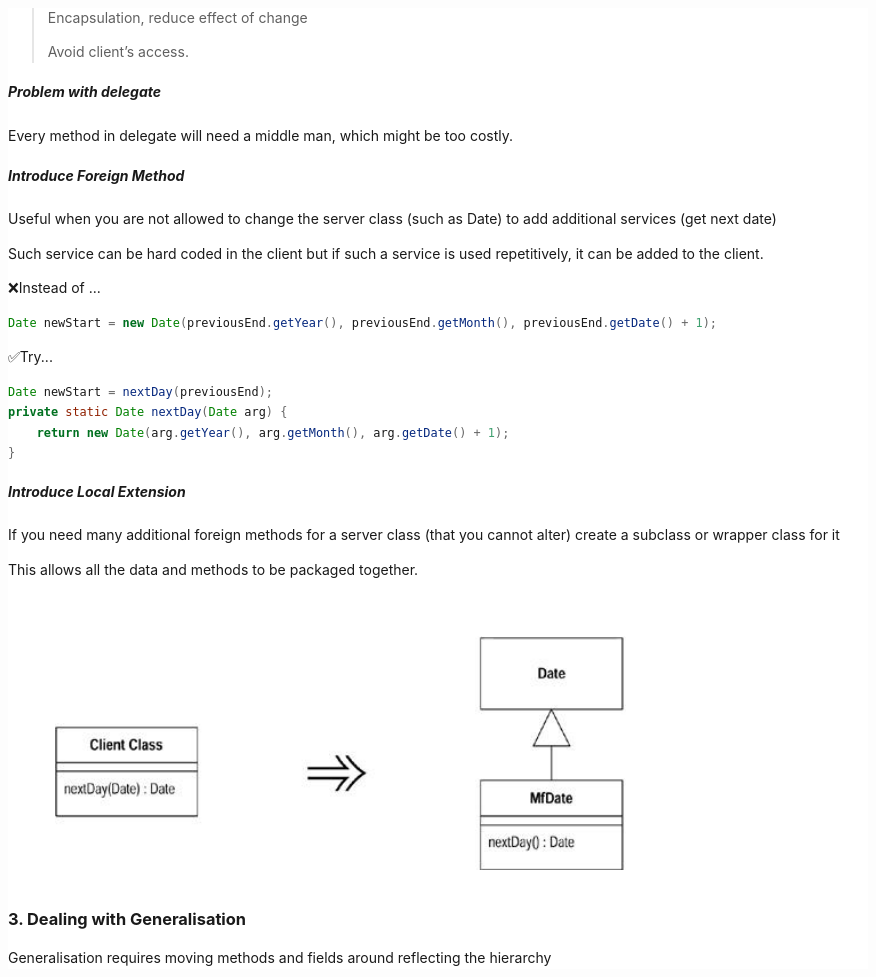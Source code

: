 > Encapsulation, reduce effect of change
>
> Avoid client’s access.

##### Problem with delegate

Every method in delegate will need a middle man, which might be too costly.

##### Introduce Foreign Method

Useful when you are not allowed to change the server class (such as Date) to add additional services (get next date)

Such service can be hard coded in the client but if such a service is used repetitively, it can be added to the client.

❌Instead of ...
```java
Date newStart = new Date(previousEnd.getYear(), previousEnd.getMonth(), previousEnd.getDate() + 1);
```

✅Try...
```java
Date newStart = nextDay(previousEnd);
private static Date nextDay(Date arg) {
    return new Date(arg.getYear(), arg.getMonth(), arg.getDate() + 1);
}
```

##### Introduce Local Extension

If you need many additional foreign methods for a server class (that you cannot alter) create a subclass or wrapper class for it

This allows all the data and methods to be packaged together.

![1571143691446](W9-lec9.assets/1571143691446.png)

### 3. Dealing with Generalisation

Generalisation requires moving methods and fields around reflecting the hierarchy
